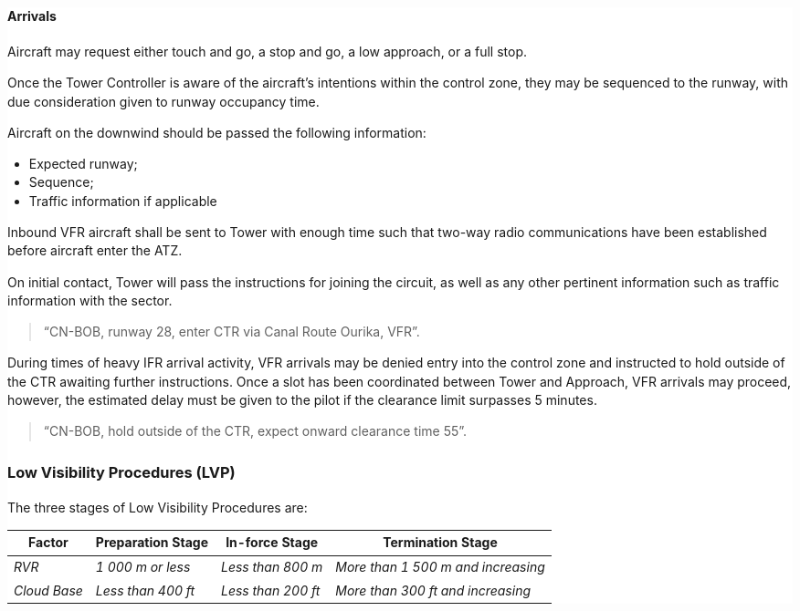 #### Arrivals

Aircraft may request either touch and go, a stop and go, a low approach, or a full stop.

Once the Tower Controller is aware of the aircraft’s intentions within the control zone, they may be sequenced to the runway, with due consideration given to runway occupancy time.

Aircraft on the downwind should be passed the following information:

- Expected runway;
- Sequence;
- Traffic information if applicable

Inbound VFR aircraft shall be sent to Tower with enough time such that two-way radio communications have been established before aircraft enter the ATZ.

On initial contact, Tower will pass the instructions for joining the circuit, as well as any other pertinent information such as traffic information with the sector.

<blockquote>
“CN-BOB, runway 28, enter CTR via Canal Route Ourika, VFR”.
</blockquote>

During times of heavy IFR arrival activity, VFR arrivals may be denied entry into the control zone and instructed to hold outside of the CTR awaiting further instructions. Once a slot has been coordinated between Tower and Approach, VFR arrivals may proceed, however, the estimated delay must be given to the pilot if the clearance limit surpasses 5 minutes.

<blockquote>
“CN-BOB, hold outside of the CTR, expect onward clearance time 55”.
</blockquote>

### Low Visibility Procedures (LVP)
The three stages of Low Visibility Procedures are:

<table>
  <thead>
    <tr>
      <th>Factor</th>
      <th>Preparation Stage</th>
      <th>In-force Stage</th>
      <th>Termination Stage</th>
    </tr>
  </thead>
  <tbody>
    <tr>
      <td class="foo"><em>RVR</em></td>
      <td><em class="foo">1 000 m or less</em></td>
      <td><em class="foo">Less than 800 m</em></td>
      <td><em class="foo">More than 1 500 m and increasing</em></td>
    </tr>
    <tr>
      <td class="foo"><em>Cloud Base</em></td>
      <td><em class="foo">Less than 400 ft</em></td>
      <td><em class="foo">Less than 200 ft</em></td>
      <td><em class="foo">More than 300 ft and increasing</em></td>
    </tr>
  </tbody>
</table>
